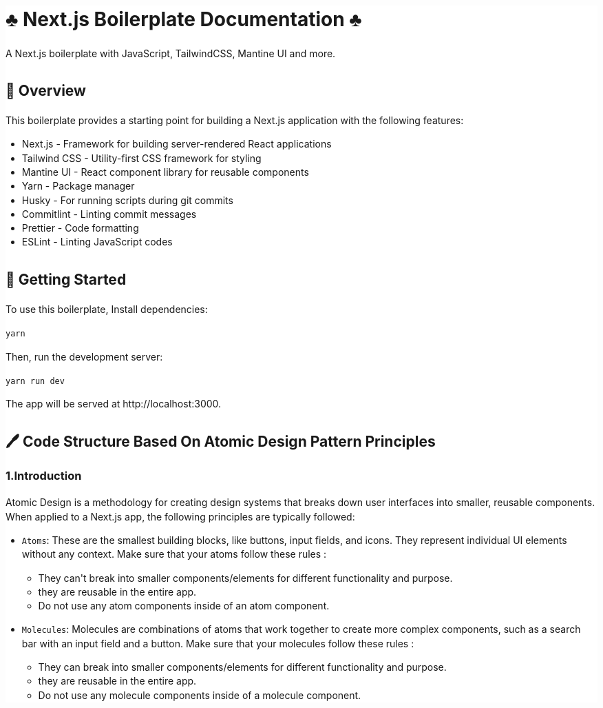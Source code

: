 # &clubs; Next.js Boilerplate Documentation &clubs;

A Next.js boilerplate with JavaScript, TailwindCSS, Mantine UI and more.

## 📝 Overview

This boilerplate provides a starting point for building a Next.js application with the following features:

-   Next.js - Framework for building server-rendered React applications
-   Tailwind CSS - Utility-first CSS framework for styling
-   Mantine UI - React component library for reusable components
-   Yarn - Package manager
-   Husky - For running scripts during git commits
-   Commitlint - Linting commit messages
-   Prettier - Code formatting
-   ESLint - Linting JavaScript codes

## 🚀 Getting Started

To use this boilerplate, Install dependencies:

`yarn`

Then, run the development server:

`yarn run dev`

The app will be served at http://localhost:3000.

## 🖊 Code Structure Based On Atomic Design Pattern Principles

### 1.Introduction

Atomic Design is a methodology for creating design systems that breaks down user interfaces into smaller, reusable components. When applied to a Next.js app, the following principles are typically followed:

-   `Atoms`: These are the smallest building blocks, like buttons, input fields, and icons. They represent individual UI elements without any context. Make sure that your atoms follow these rules :

    -   They can't break into smaller components/elements for different functionality and purpose.
    -   they are reusable in the entire app.
    -   Do not use any atom components inside of an atom component.

-   `Molecules`: Molecules are combinations of atoms that work together to create more complex components, such as a search bar with an input field and a button. Make sure that your molecules follow these rules :

    -   They can break into smaller components/elements for different functionality and purpose.
    -   they are reusable in the entire app.
    -   Do not use any molecule components inside of a molecule component.
